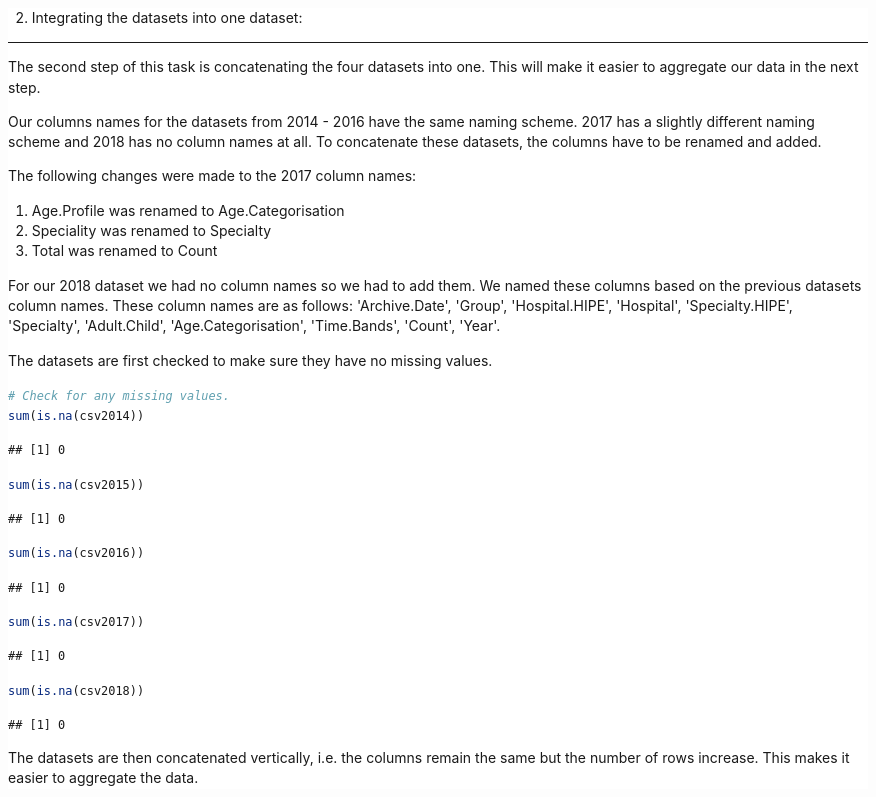 2. Integrating the datasets into one dataset:
---------------------------------------------

The second step of this task is concatenating the four datasets into one. This will make it easier to aggregate our data in the next step.

Our columns names for the datasets from 2014 - 2016 have the same naming scheme. 2017 has a slightly different naming scheme and 2018 has no column names at all. To concatenate these datasets, the columns have to be renamed and added.

The following changes were made to the 2017 column names:

1.  Age.Profile was renamed to Age.Categorisation
2.  Speciality was renamed to Specialty
3.  Total was renamed to Count

For our 2018 dataset we had no column names so we had to add them. We named these columns based on the previous datasets column names. These column names are as follows: 'Archive.Date', 'Group', 'Hospital.HIPE', 'Hospital', 'Specialty.HIPE', 'Specialty', 'Adult.Child', 'Age.Categorisation', 'Time.Bands', 'Count', 'Year'.

The datasets are first checked to make sure they have no missing values.

``` r
# Check for any missing values. 
sum(is.na(csv2014))
```

    ## [1] 0

``` r
sum(is.na(csv2015))
```

    ## [1] 0

``` r
sum(is.na(csv2016))
```

    ## [1] 0

``` r
sum(is.na(csv2017))
```

    ## [1] 0

``` r
sum(is.na(csv2018))
```

    ## [1] 0

The datasets are then concatenated vertically, i.e. the columns remain the same but the number of rows increase. This makes it easier to aggregate the data.

